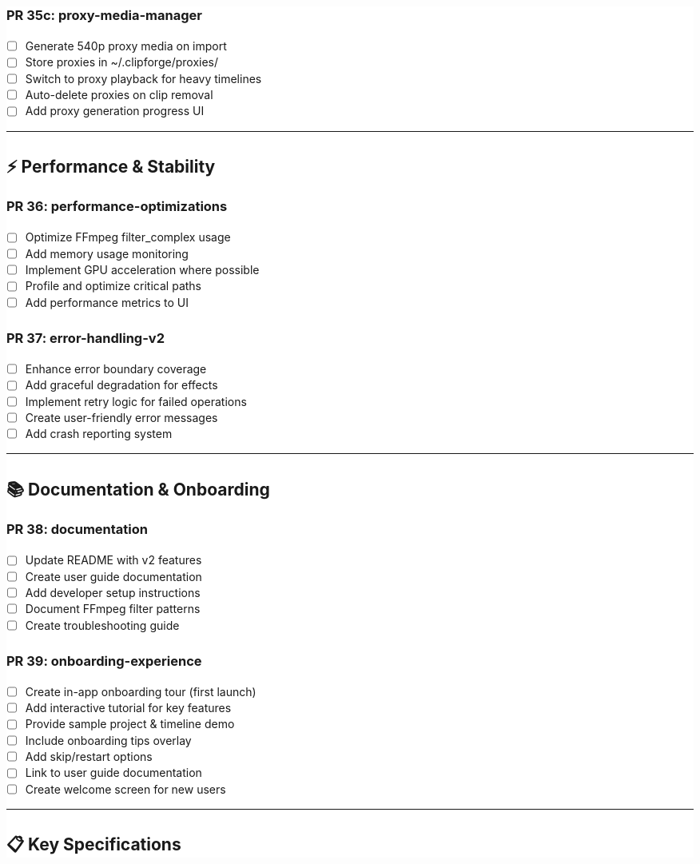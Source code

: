 ### PR 35c: proxy-media-manager
- [ ] Generate 540p proxy media on import
- [ ] Store proxies in ~/.clipforge/proxies/
- [ ] Switch to proxy playback for heavy timelines
- [ ] Auto-delete proxies on clip removal
- [ ] Add proxy generation progress UI

---

## ⚡ Performance & Stability

### PR 36: performance-optimizations
- [ ] Optimize FFmpeg filter_complex usage
- [ ] Add memory usage monitoring
- [ ] Implement GPU acceleration where possible
- [ ] Profile and optimize critical paths
- [ ] Add performance metrics to UI

### PR 37: error-handling-v2
- [ ] Enhance error boundary coverage
- [ ] Add graceful degradation for effects
- [ ] Implement retry logic for failed operations
- [ ] Create user-friendly error messages
- [ ] Add crash reporting system

---

## 📚 Documentation & Onboarding

### PR 38: documentation
- [ ] Update README with v2 features
- [ ] Create user guide documentation
- [ ] Add developer setup instructions
- [ ] Document FFmpeg filter patterns
- [ ] Create troubleshooting guide

### PR 39: onboarding-experience
- [ ] Create in-app onboarding tour (first launch)
- [ ] Add interactive tutorial for key features
- [ ] Provide sample project & timeline demo
- [ ] Include onboarding tips overlay
- [ ] Add skip/restart options
- [ ] Link to user guide documentation
- [ ] Create welcome screen for new users

---

## 📋 Key Specifications
